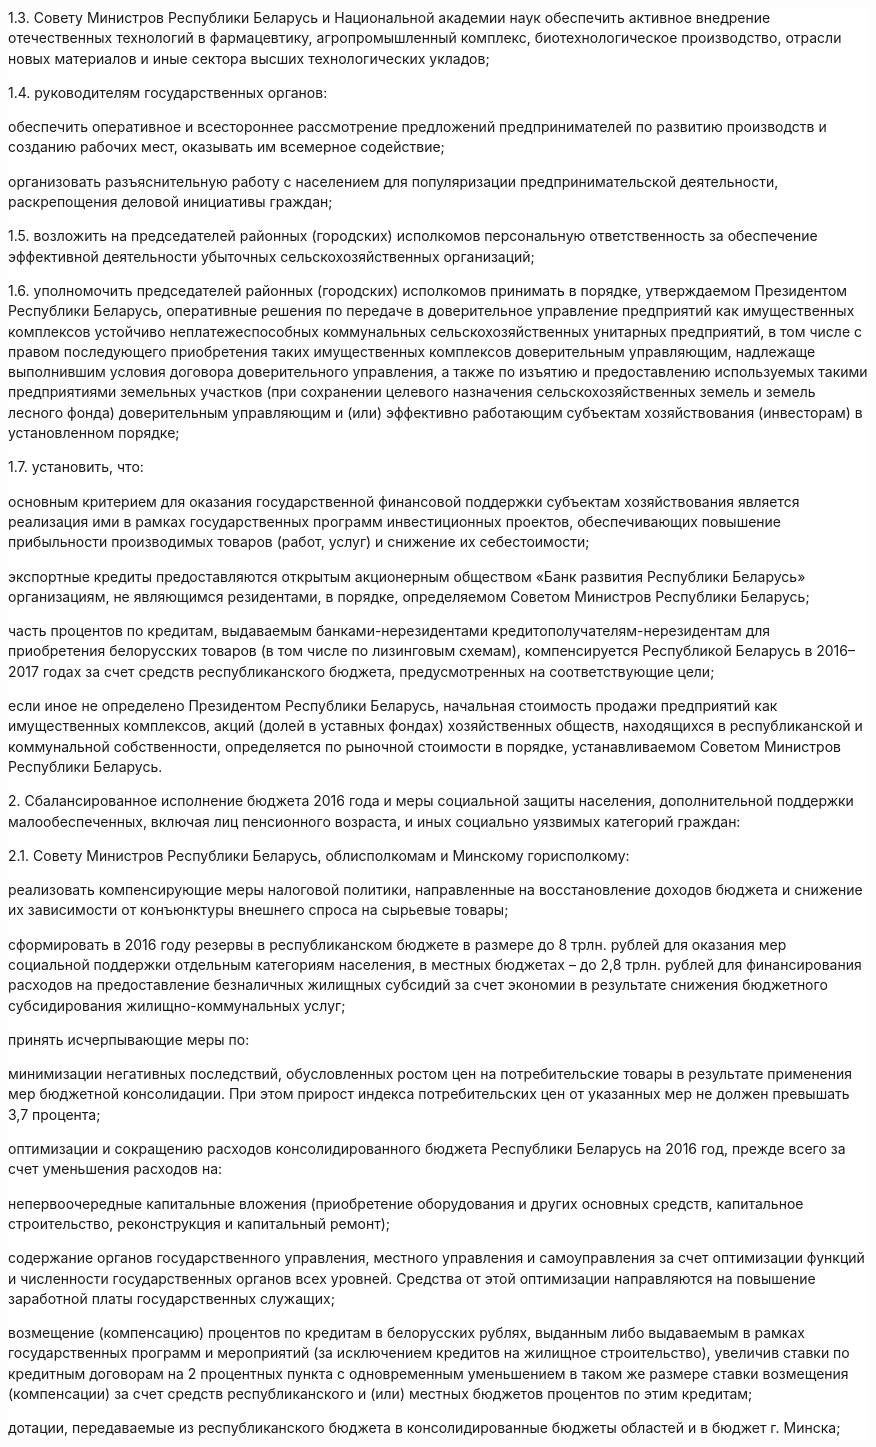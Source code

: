 <p>1.3. Совету Министров Республики Беларусь и Национальной академии наук обеспечить активное внедрение отечественных технологий в фармацевтику, агропромышленный комплекс, биотехнологическое производство, отрасли новых материалов и иные сектора высших технологических укладов;</p>
<p>1.4. руководителям государственных органов:</p>
<p>обеспечить оперативное и всестороннее рассмотрение предложений предпринимателей по развитию производств и созданию рабочих мест, оказывать им всемерное содействие;</p>
<p>организовать разъяснительную работу с населением для популяризации предпринимательской деятельности, раскрепощения деловой инициативы граждан;</p>
<p>1.5. возложить на председателей районных (городских) исполкомов персональную ответственность за обеспечение эффективной деятельности убыточных сельскохозяйственных организаций;</p>
<p>1.6. уполномочить председателей районных (городских) исполкомов принимать в порядке, утверждаемом Президентом Республики Беларусь, оперативные решения по передаче в доверительное управление предприятий как имущественных комплексов устойчиво неплатежеспособных коммунальных сельскохозяйственных унитарных предприятий, в том числе с правом последующего приобретения таких имущественных комплексов доверительным управляющим, надлежаще выполнившим условия договора доверительного управления, а также по изъятию и предоставлению используемых такими предприятиями земельных участков (при сохранении целевого назначения сельскохозяйственных земель и земель лесного фонда) доверительным управляющим и (или) эффективно работающим субъектам хозяйствования (инвесторам) в установленном порядке;</p>
<p>1.7. установить, что:</p>
<p>основным критерием для оказания государственной финансовой поддержки субъектам хозяйствования является реализация ими в рамках государственных программ инвестиционных проектов, обеспечивающих повышение прибыльности производимых товаров (работ, услуг) и снижение их себестоимости;</p>
<p>экспортные кредиты предоставляются открытым акционерным обществом «Банк развития Республики Беларусь» организациям, не являющимся резидентами, в порядке, определяемом Советом Министров Республики Беларусь;</p>
<p>часть процентов по кредитам, выдаваемым банками-нерезидентами кредитополучателям-нерезидентам для приобретения белорусских товаров (в том числе по лизинговым схемам), компенсируется Республикой Беларусь в 2016–2017 годах за счет средств республиканского бюджета, предусмотренных на соответствующие цели;</p>
<p>если иное не определено Президентом Республики Беларусь, начальная стоимость продажи предприятий как имущественных комплексов, акций (долей в уставных фондах) хозяйственных обществ, находящихся в республиканской и коммунальной собственности, определяется по рыночной стоимости в порядке, устанавливаемом Советом Министров Республики Беларусь.</p>
<p>2. Сбалансированное исполнение бюджета 2016 года и меры социальной защиты населения, дополнительной поддержки малообеспеченных, включая лиц пенсионного возраста, и иных социально уязвимых категорий граждан:</p>
<p>2.1. Совету Министров Республики Беларусь, облисполкомам и Минскому горисполкому:</p>
<p>реализовать компенсирующие меры налоговой политики, направленные на восстановление доходов бюджета и снижение их зависимости от конъюнктуры внешнего спроса на сырьевые товары;</p>
<p>сформировать в 2016 году резервы в республиканском бюджете в размере до 8 трлн. рублей для оказания мер социальной поддержки отдельным категориям населения, в местных бюджетах – до 2,8 трлн. рублей для финансирования расходов на предоставление безналичных жилищных субсидий за счет экономии в результате снижения бюджетного субсидирования жилищно-коммунальных услуг;</p>
<p>принять исчерпывающие меры по:</p>
<p>минимизации негативных последствий, обусловленных ростом цен на потребительские товары в результате применения мер бюджетной консолидации. При этом прирост индекса потребительских цен от указанных мер не должен превышать 3,7 процента;</p>
<p>оптимизации и сокращению расходов консолидированного бюджета Республики Беларусь на 2016 год, прежде всего за счет уменьшения расходов на:</p>
<p>непервоочередные капитальные вложения (приобретение оборудования и других основных средств, капитальное строительство, реконструкция и капитальный ремонт);</p>
<p>содержание органов государственного управления, местного управления и самоуправления за счет оптимизации функций и численности государственных органов всех уровней. Средства от этой оптимизации направляются на повышение заработной платы государственных служащих;</p>
<p>возмещение (компенсацию) процентов по кредитам в белорусских рублях, выданным либо выдаваемым в рамках государственных программ и мероприятий (за исключением кредитов на жилищное строительство), увеличив ставки по кредитным договорам на 2 процентных пункта с одновременным уменьшением в таком же размере ставки возмещения (компенсации) за счет средств республиканского и (или) местных бюджетов процентов по этим кредитам;</p>
<p>дотации, передаваемые из республиканского бюджета в консолидированные бюджеты областей и в бюджет г. Минска;</p>